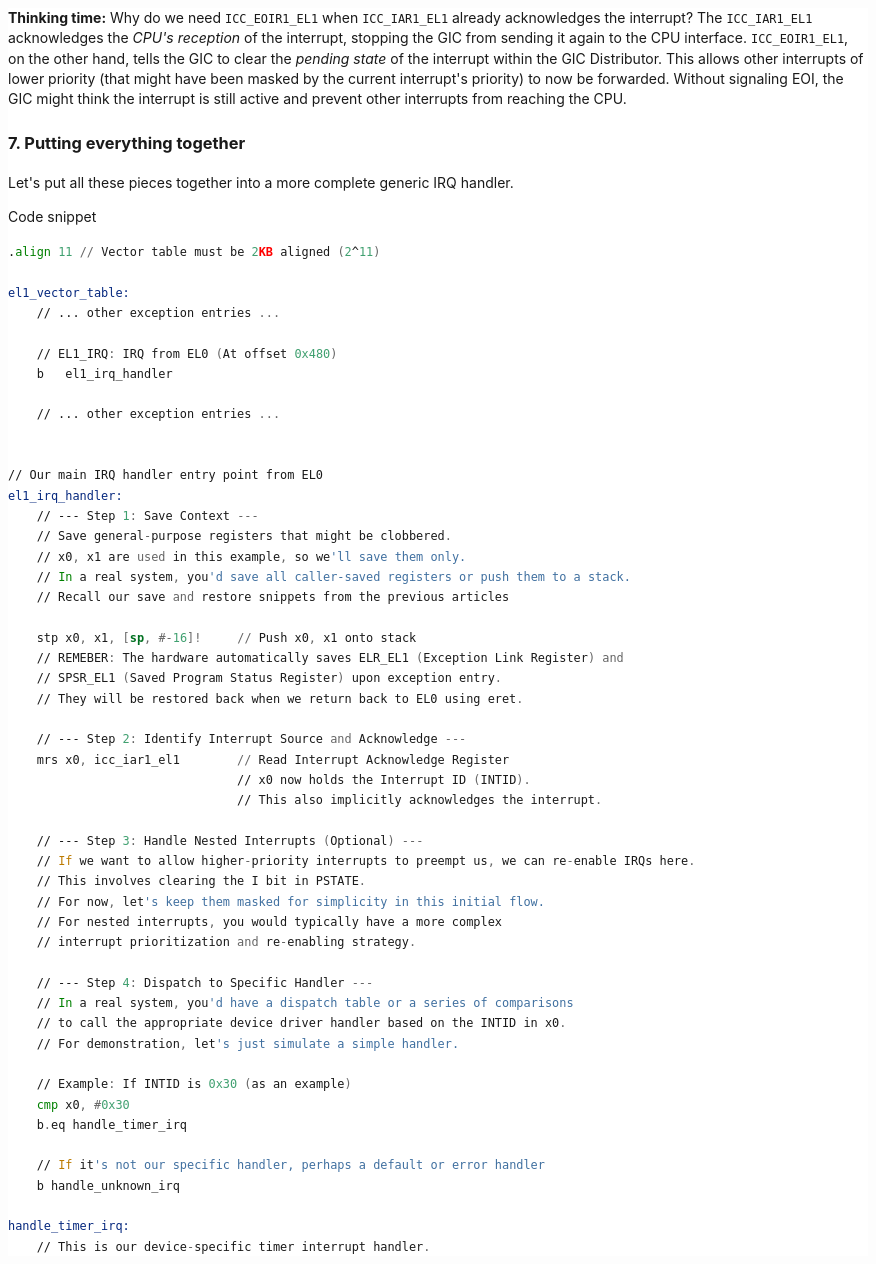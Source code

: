 **Thinking time:** Why do we need `ICC_EOIR1_EL1` when `ICC_IAR1_EL1` already acknowledges the interrupt? The `ICC_IAR1_EL1` acknowledges the _CPU's reception_ of the interrupt, stopping the GIC from sending it again to the CPU interface. `ICC_EOIR1_EL1`, on the other hand, tells the GIC to clear the _pending state_ of the interrupt within the GIC Distributor. This allows other interrupts of lower priority (that might have been masked by the current interrupt's priority) to now be forwarded. Without signaling EOI, the GIC might think the interrupt is still active and prevent other interrupts from reaching the CPU.

### 7. Putting everything together

Let's put all these pieces together into a more complete generic IRQ handler.

Code snippet

```asm
.align 11 // Vector table must be 2KB aligned (2^11)

el1_vector_table:
    // ... other exception entries ...

    // EL1_IRQ: IRQ from EL0 (At offset 0x480)
    b   el1_irq_handler

    // ... other exception entries ...


// Our main IRQ handler entry point from EL0
el1_irq_handler:
    // --- Step 1: Save Context ---
    // Save general-purpose registers that might be clobbered.
    // x0, x1 are used in this example, so we'll save them only.
    // In a real system, you'd save all caller-saved registers or push them to a stack.
    // Recall our save and restore snippets from the previous articles

    stp x0, x1, [sp, #-16]!     // Push x0, x1 onto stack
    // REMEBER: The hardware automatically saves ELR_EL1 (Exception Link Register) and
    // SPSR_EL1 (Saved Program Status Register) upon exception entry.
    // They will be restored back when we return back to EL0 using eret.

    // --- Step 2: Identify Interrupt Source and Acknowledge ---
    mrs x0, icc_iar1_el1        // Read Interrupt Acknowledge Register
                                // x0 now holds the Interrupt ID (INTID).
                                // This also implicitly acknowledges the interrupt.

    // --- Step 3: Handle Nested Interrupts (Optional) ---
    // If we want to allow higher-priority interrupts to preempt us, we can re-enable IRQs here.
    // This involves clearing the I bit in PSTATE.
    // For now, let's keep them masked for simplicity in this initial flow.
    // For nested interrupts, you would typically have a more complex
    // interrupt prioritization and re-enabling strategy.

    // --- Step 4: Dispatch to Specific Handler ---
    // In a real system, you'd have a dispatch table or a series of comparisons
    // to call the appropriate device driver handler based on the INTID in x0.
    // For demonstration, let's just simulate a simple handler.

    // Example: If INTID is 0x30 (as an example)
    cmp x0, #0x30
    b.eq handle_timer_irq

    // If it's not our specific handler, perhaps a default or error handler
    b handle_unknown_irq

handle_timer_irq:
    // This is our device-specific timer interrupt handler.
```